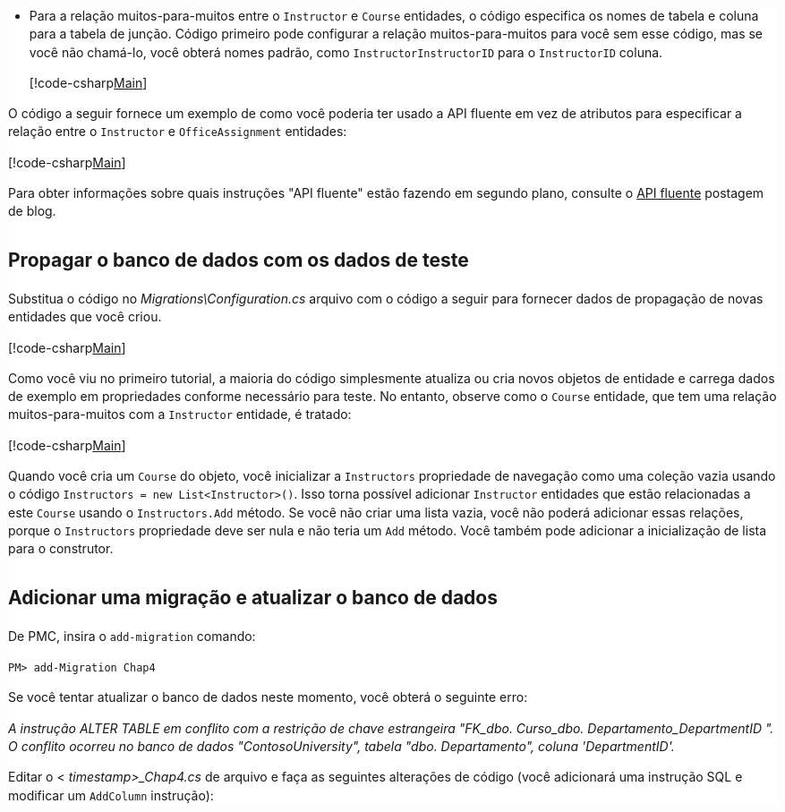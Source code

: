 - Para a relação muitos-para-muitos entre o `Instructor` e `Course` entidades, o código especifica os nomes de tabela e coluna para a tabela de junção. Código primeiro pode configurar a relação muitos-para-muitos para você sem esse código, mas se você não chamá-lo, você obterá nomes padrão, como `InstructorInstructorID` para o `InstructorID` coluna.

    [!code-csharp[Main](creating-a-more-complex-data-model-for-an-asp-net-mvc-application/samples/sample30.cs)]

O código a seguir fornece um exemplo de como você poderia ter usado a API fluente em vez de atributos para especificar a relação entre o `Instructor` e `OfficeAssignment` entidades:

[!code-csharp[Main](creating-a-more-complex-data-model-for-an-asp-net-mvc-application/samples/sample31.cs)]

Para obter informações sobre quais instruções "API fluente" estão fazendo em segundo plano, consulte o [API fluente](https://blogs.msdn.com/b/aspnetue/archive/2011/05/04/entity-framework-code-first-tutorial-supplement-what-is-going-on-in-a-fluent-api-call.aspx) postagem de blog.

## <a name="seed-the-database-with-test-data"></a>Propagar o banco de dados com os dados de teste

Substitua o código no *Migrations\Configuration.cs* arquivo com o código a seguir para fornecer dados de propagação de novas entidades que você criou.

[!code-csharp[Main](creating-a-more-complex-data-model-for-an-asp-net-mvc-application/samples/sample32.cs)]

Como você viu no primeiro tutorial, a maioria do código simplesmente atualiza ou cria novos objetos de entidade e carrega dados de exemplo em propriedades conforme necessário para teste. No entanto, observe como o `Course` entidade, que tem uma relação muitos-para-muitos com a `Instructor` entidade, é tratado:

[!code-csharp[Main](creating-a-more-complex-data-model-for-an-asp-net-mvc-application/samples/sample33.cs)]

Quando você cria um `Course` do objeto, você inicializar a `Instructors` propriedade de navegação como uma coleção vazia usando o código `Instructors = new List<Instructor>()`. Isso torna possível adicionar `Instructor` entidades que estão relacionadas a este `Course` usando o `Instructors.Add` método. Se você não criar uma lista vazia, você não poderá adicionar essas relações, porque o `Instructors` propriedade deve ser nula e não teria um `Add` método. Você também pode adicionar a inicialização de lista para o construtor.

## <a name="add-a-migration-and-update-the-database"></a>Adicionar uma migração e atualizar o banco de dados

De PMC, insira o `add-migration` comando:

`PM> add-Migration Chap4`

Se você tentar atualizar o banco de dados neste momento, você obterá o seguinte erro:

*A instrução ALTER TABLE em conflito com a restrição de chave estrangeira "FK\_dbo. Curso\_dbo. Departamento\_DepartmentID ". O conflito ocorreu no banco de dados "ContosoUniversity", tabela "dbo. Departamento", coluna 'DepartmentID'.*

Editar o &lt; *timestamp&gt;\_Chap4.cs* de arquivo e faça as seguintes alterações de código (você adicionará uma instrução SQL e modificar um `AddColumn` instrução):
